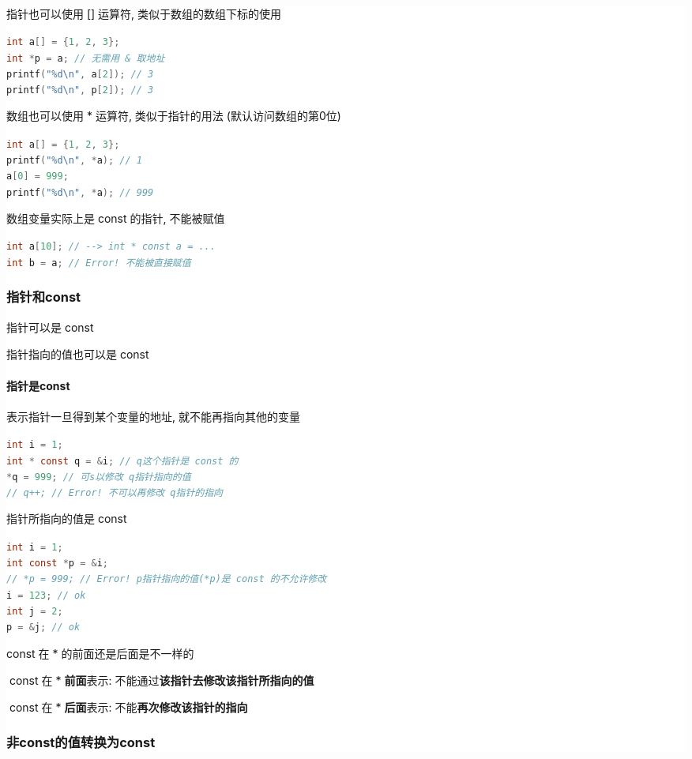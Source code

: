 指针也可以使用 [] 运算符, 类似于数组的数组下标的使用

```c
int a[] = {1, 2, 3};
int *p = a; // 无需用 & 取地址
printf("%d\n", a[2]); // 3
printf("%d\n", p[2]); // 3
```

数组也可以使用 * 运算符, 类似于指针的用法 (默认访问数组的第0位)

```c
int a[] = {1, 2, 3};
printf("%d\n", *a); // 1
a[0] = 999;
printf("%d\n", *a); // 999
```

数组变量实际上是 const 的指针, 不能被赋值

```c
int a[10]; // --> int * const a = ...
int b = a; // Error! 不能被直接赋值 
```

### 指针和const

指针可以是 const

指针指向的值也可以是 const

#### 指针是const

表示指针一旦得到某个变量的地址, 就不能再指向其他的变量

```c
int i = 1;
int * const q = &i; // q这个指针是 const 的 
*q = 999; // 可s以修改 q指针指向的值
// q++; // Error! 不可以再修改 q指针的指向
```

指针所指向的值是 const

```c
int i = 1;
int const *p = &i;
// *p = 999; // Error! p指针指向的值(*p)是 const 的不允许修改
i = 123; // ok
int j = 2; 
p = &j; // ok
```

const 在 * 的前面还是后面是不一样的

​	const 在 * **前面**表示: 不能通过**该指针去修改该指针所指向的值**

​	const 在 * **后面**表示: 不能**再次修改该指针的指向**

### 非const的值转换为const
